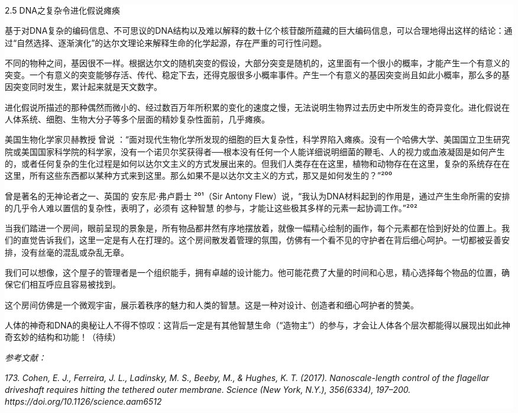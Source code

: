   2.5 DNA之复杂令进化假说瘫痪
 </h3>
 <p>
  基于对DNA复杂的编码信息、不可思议的DNA结构以及难以解释的数十亿个核苷酸所蕴藏的巨大编码信息，可以合理地得出这样的结论：通过“自然选择、逐渐演化”的达尔文理论来解释生命的化学起源，存在严重的可行性问题。
 </p>
 <p>
  不同的物种之间，基因很不一样。根据达尔文的随机突变的假设，大部分突变是随机的，这里面有一个很小的概率，才能产生一个有意义的突变。一个有意义的突变能够存活、传代、稳定下去，还得克服很多小概率事件。产生一个有意义的基因突变尚且如此小概率，那么多的基因突变同时发生，累计起来就是天文数字。
 </p>
 <p>
  进化假说所描述的那种偶然而微小的、经过数百万年所积累的变化的速度之慢，无法说明生物界过去历史中所发生的奇异变化。进化假说在人体系统、细胞、生物大分子等多个层面的精妙复杂性面前，几乎瘫痪。
 </p>
 <p>
  美国生物化学家贝赫教授
  <ok href="https://vortexspacetime.com/archive/wp-content/uploads/2022/07/%E9%81%94%E7%88%BE%E6%96%87%E7%9A%84%E9%BB%91%E5%8C%A3%E5%AD%90-Darwins-Black-Box-The-Biochemical-Challenge-to-Evolution-Michael-J.-Behe-z-lib.org_-1.pdf">
   曾说
  </ok>
  ：“面对现代生物化学所发现的细胞的巨大复杂性，科学界陷入瘫痪。没有一个哈佛大学、美国国立卫生研究院或美国国家科学院的科学家，没有一个诺贝尔奖获得者──根本没有任何一个人能详细说明细菌的鞭毛、人的视力或血液凝固是如何产生的，或者任何复杂的生化过程是如何以达尔文主义的方式发展出来的。但我们人类存在在这里，植物和动物存在在这里，复杂的系统存在在这里，所有这些东西都以某种方式来到这里。那么如果不是以达尔文主义的方式，那又是如何发生的？”²⁰⁰
 </p>
 <p>
  曾是著名的无神论者之一、英国的
  <ok href="https://www.britannica.com/biography/Antony-Flew">
   安东尼‧弗卢爵士
  </ok>
  ²⁰¹（Sir Antony Flew）说，“我认为DNA材料起到的作用是，通过产生生命所需的安排的几乎令人难以置信的复杂性，表明了，必须有
  <ok href="https://www.goodreads.com/author/quotes/143385.Antony_Flew">
   这种智慧
  </ok>
  的参与，才能让这些极其多样的元素一起协调工作。”²⁰²
 </p>
 <p>
  当我们踏进一个房间，眼前呈现的景象是，所有物品都井然有序地摆放着，就像一幅精心绘制的画作，每个元素都在恰到好处的位置上。我们的直觉告诉我们，这里一定是有人在打理的。这个房间散发着管理的氛围，仿佛有一个看不见的守护者在背后细心呵护。一切都被妥善安排，没有丝毫的混乱或杂乱无章。
 </p>
 <p>
  我们可以想像，这个屋子的管理者是一个组织能手，拥有卓越的设计能力。他可能花费了大量的时间和心思，精心选择每个物品的位置，确保它们相互呼应且容易被找到。
 </p>
 <p>
  这个房间仿佛是一个微观宇宙，展示着秩序的魅力和人类的智慧。这是一种对设计、创造者和细心呵护者的赞美。
 </p>
 <p>
  人体的神奇和DNA的奥秘让人不得不惊叹：这背后一定是有其他智慧生命（“造物主”）的参与，才会让人体各个层次都能得以展现出如此神奇玄妙的结构和功能！（待续）
 </p>
 <p>
  <em>
   参考文献：
  </em>
 </p>
 <p>
  <em>
   173. Cohen, E. J., Ferreira, J. L., Ladinsky, M. S., Beeby, M., &amp; Hughes, K. T. (2017). Nanoscale-length control of the flagellar driveshaft requires hitting the tethered outer membrane. Science (New York, N.Y.), 356(6334), 197–200.
  </em>
  <br/>
  <em>
   <ok href="https://doi.org/10.1126/science.aam6512">
    https://doi.org/10.1126/science.aam6512
   </ok>